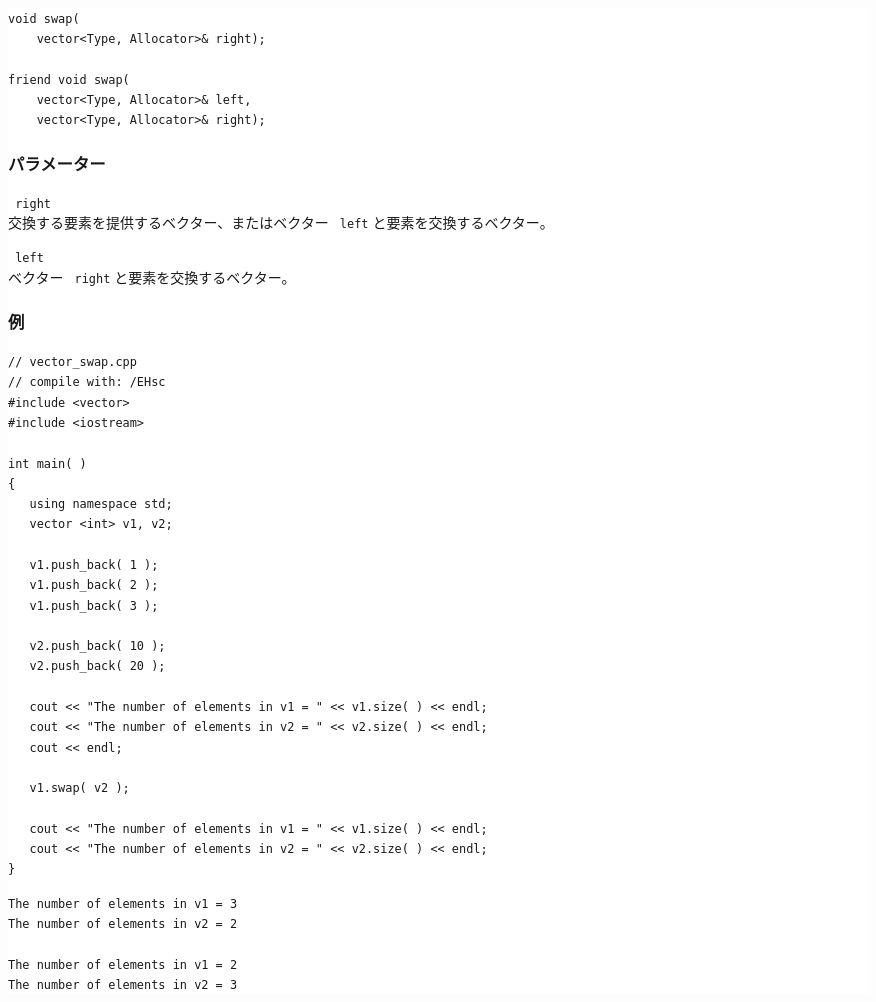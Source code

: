 ```  
void swap(
    vector<Type, Allocator>& right);

friend void swap(
    vector<Type, Allocator>& left,  
    vector<Type, Allocator>& right);
```  
  
### <a name="parameters"></a>パラメーター  
 ` right`  
 交換する要素を提供するベクター、またはベクター ` left` と要素を交換するベクター。  
  
 ` left`  
 ベクター ` right` と要素を交換するベクター。  
  
### <a name="example"></a>例  
  
```  
// vector_swap.cpp  
// compile with: /EHsc  
#include <vector>  
#include <iostream>  
  
int main( )  
{  
   using namespace std;     
   vector <int> v1, v2;  
  
   v1.push_back( 1 );  
   v1.push_back( 2 );  
   v1.push_back( 3 );  
  
   v2.push_back( 10 );  
   v2.push_back( 20 );  
  
   cout << "The number of elements in v1 = " << v1.size( ) << endl;  
   cout << "The number of elements in v2 = " << v2.size( ) << endl;  
   cout << endl;  
  
   v1.swap( v2 );  
  
   cout << "The number of elements in v1 = " << v1.size( ) << endl;  
   cout << "The number of elements in v2 = " << v2.size( ) << endl;  
}  
```  
  
```Output  
The number of elements in v1 = 3  
The number of elements in v2 = 2  
  
The number of elements in v1 = 2  
The number of elements in v2 = 3  
```  
  